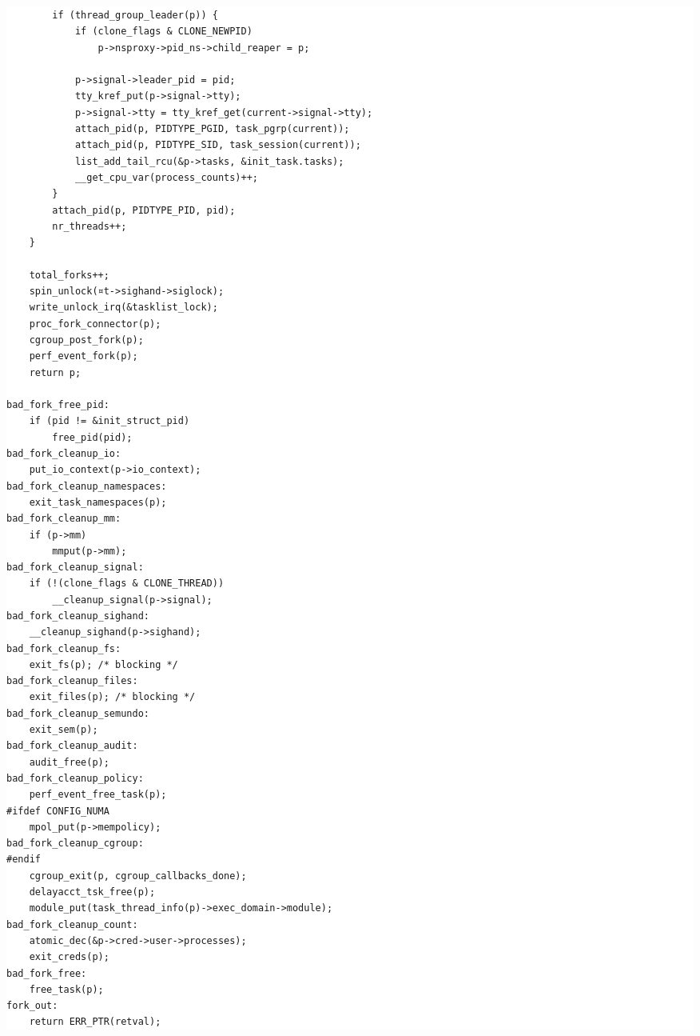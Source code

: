 ```
		if (thread_group_leader(p)) {
			if (clone_flags & CLONE_NEWPID)
				p->nsproxy->pid_ns->child_reaper = p;
 
			p->signal->leader_pid = pid;
			tty_kref_put(p->signal->tty);
			p->signal->tty = tty_kref_get(current->signal->tty);
			attach_pid(p, PIDTYPE_PGID, task_pgrp(current));
			attach_pid(p, PIDTYPE_SID, task_session(current));
			list_add_tail_rcu(&p->tasks, &init_task.tasks);
			__get_cpu_var(process_counts)++;
		}
		attach_pid(p, PIDTYPE_PID, pid);
		nr_threads++;
	}
 
	total_forks++;
	spin_unlock(¤t->sighand->siglock);
	write_unlock_irq(&tasklist_lock);
	proc_fork_connector(p);
	cgroup_post_fork(p);
	perf_event_fork(p);
	return p;
 
bad_fork_free_pid:
	if (pid != &init_struct_pid)
		free_pid(pid);
bad_fork_cleanup_io:
	put_io_context(p->io_context);
bad_fork_cleanup_namespaces:
	exit_task_namespaces(p);
bad_fork_cleanup_mm:
	if (p->mm)
		mmput(p->mm);
bad_fork_cleanup_signal:
	if (!(clone_flags & CLONE_THREAD))
		__cleanup_signal(p->signal);
bad_fork_cleanup_sighand:
	__cleanup_sighand(p->sighand);
bad_fork_cleanup_fs:
	exit_fs(p); /* blocking */
bad_fork_cleanup_files:
	exit_files(p); /* blocking */
bad_fork_cleanup_semundo:
	exit_sem(p);
bad_fork_cleanup_audit:
	audit_free(p);
bad_fork_cleanup_policy:
	perf_event_free_task(p);
#ifdef CONFIG_NUMA
	mpol_put(p->mempolicy);
bad_fork_cleanup_cgroup:
#endif
	cgroup_exit(p, cgroup_callbacks_done);
	delayacct_tsk_free(p);
	module_put(task_thread_info(p)->exec_domain->module);
bad_fork_cleanup_count:
	atomic_dec(&p->cred->user->processes);
	exit_creds(p);
bad_fork_free:
	free_task(p);
fork_out:
	return ERR_PTR(retval);
```